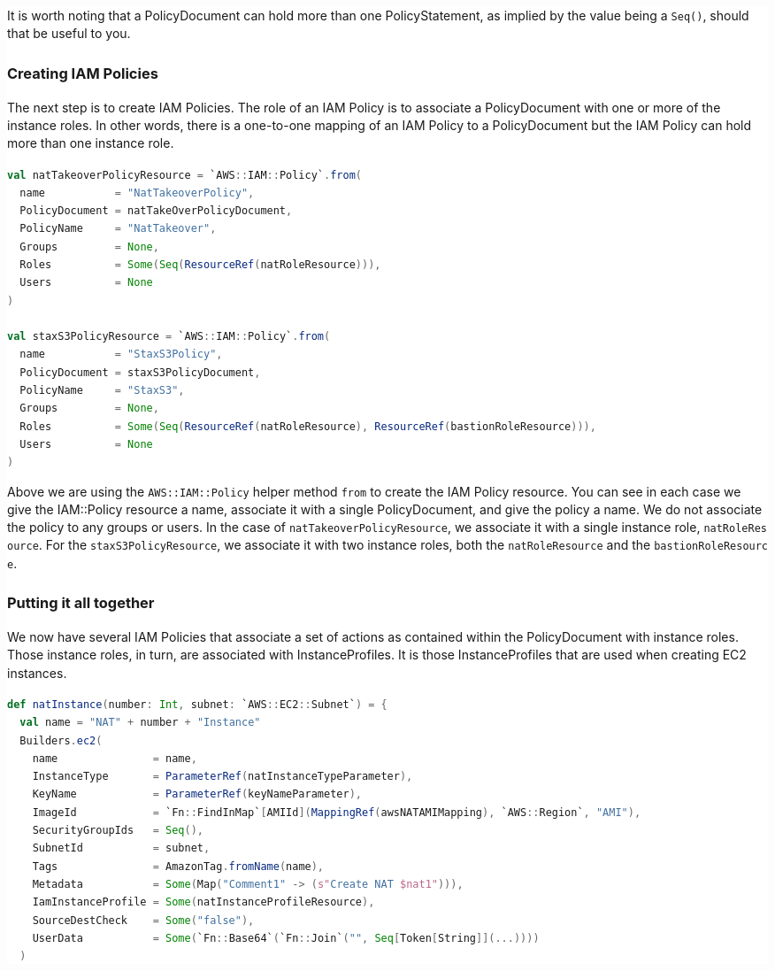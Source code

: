 It is worth noting that a PolicyDocument can hold more than one
PolicyStatement, as implied by the value being a `Seq()`, should that
be useful to you.

### Creating IAM Policies

The next step is to create IAM Policies.  The role of an IAM Policy is
to associate a PolicyDocument with one or more of the instance roles.
In other words, there is a one-to-one mapping of an IAM Policy to a
PolicyDocument but the IAM Policy can hold more than one instance
role.

```scala
val natTakeoverPolicyResource = `AWS::IAM::Policy`.from(
  name           = "NatTakeoverPolicy",
  PolicyDocument = natTakeOverPolicyDocument,
  PolicyName     = "NatTakeover",
  Groups         = None,
  Roles          = Some(Seq(ResourceRef(natRoleResource))),
  Users          = None
)

val staxS3PolicyResource = `AWS::IAM::Policy`.from(
  name           = "StaxS3Policy",
  PolicyDocument = staxS3PolicyDocument,
  PolicyName     = "StaxS3",
  Groups         = None,
  Roles          = Some(Seq(ResourceRef(natRoleResource), ResourceRef(bastionRoleResource))),
  Users          = None
)
```

Above we are using the `AWS::IAM::Policy` helper method `from` to
create the IAM Policy resource.  You can see in each case we give the
IAM::Policy resource a name, associate it with a single
PolicyDocument, and give the policy a name.  We do not associate the
policy to any groups or users.  In the case of
`natTakeoverPolicyResource`, we associate it with a single instance
role, `natRoleResource`.  For the `staxS3PolicyResource`, we associate
it with two instance roles, both the `natRoleResource` and the
`bastionRoleResource`.

### Putting it all together

We now have several IAM Policies that associate a set of actions as
contained within the PolicyDocument with instance roles.  Those
instance roles, in turn, are associated with InstanceProfiles.  It is
those InstanceProfiles that are used when creating EC2 instances.

```scala
def natInstance(number: Int, subnet: `AWS::EC2::Subnet`) = {
  val name = "NAT" + number + "Instance"
  Builders.ec2(
    name               = name,
    InstanceType       = ParameterRef(natInstanceTypeParameter),
    KeyName            = ParameterRef(keyNameParameter),
    ImageId            = `Fn::FindInMap`[AMIId](MappingRef(awsNATAMIMapping), `AWS::Region`, "AMI"),
    SecurityGroupIds   = Seq(),
    SubnetId           = subnet,
    Tags               = AmazonTag.fromName(name),
    Metadata           = Some(Map("Comment1" -> (s"Create NAT $nat1"))),
    IamInstanceProfile = Some(natInstanceProfileResource),
    SourceDestCheck    = Some("false"),
    UserData           = Some(`Fn::Base64`(`Fn::Join`("", Seq[Token[String]](...))))
  )
```

[ec2]: http://docs.aws.amazon.com/AWSCloudFormation/latest/UserGuide/aws-properties-ec2-instance.html (CloudFormation EC2 Instance)
[iam-user]: https://aws.amazon.com/iam/details/manage-users/ (AWS IAM User Documentation)
[iam-roles]: http://docs.aws.amazon.com/AWSEC2/latest/UserGuide/iam-roles-for-amazon-ec2.html (AWS IAM Roles for EC2)
[metadata]: http://docs.aws.amazon.com/AWSEC2/latest/UserGuide/ec2-instance-metadata.html (AWS EC2 Instance Metadata Documentation)
[cloudformation]: https://aws.amazon.com/cloudformation/ (AWS CloudFormation Documentation)
[cftg-blog]: http://engineering.monsanto.com/2015/07/10/cloudformation-template-generator/ (CloudFormation Template Generator blog post)
[cftg]: https://github.com/MonsantoCo/cloudformation-template-generator (CloudFormation Template Generator GitHub)
[path]: http://docs.aws.amazon.com/IAM/latest/UserGuide/reference_identifiers.html#identifiers-friendly-names (AWS IAM Path Documentation)
[iam-vpc]: http://docs.aws.amazon.com/AmazonVPC/latest/UserGuide/VPC_IAM.html#subnet-ami-example-iam (Scope IAM to a VPC)
[contact]: http://engineering.monsanto.com/contact/ (Contact Us)